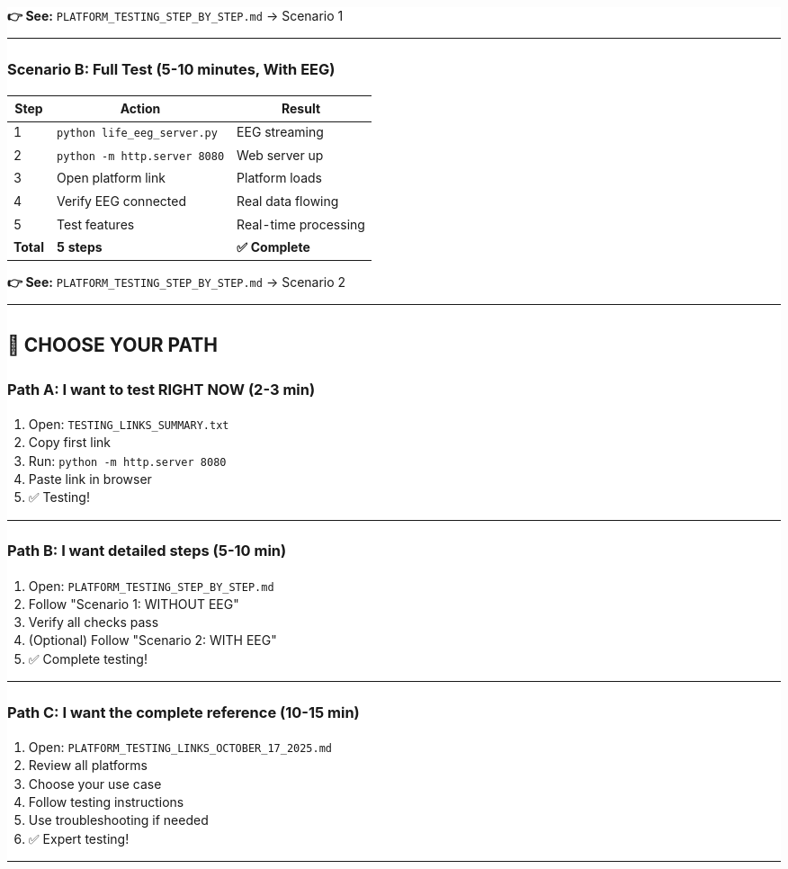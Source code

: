 **👉 See:** `PLATFORM_TESTING_STEP_BY_STEP.md` → Scenario 1

---

### **Scenario B: Full Test (5-10 minutes, With EEG)**
| Step | Action | Result |
|------|--------|--------|
| 1 | `python life_eeg_server.py` | EEG streaming |
| 2 | `python -m http.server 8080` | Web server up |
| 3 | Open platform link | Platform loads |
| 4 | Verify EEG connected | Real data flowing |
| 5 | Test features | Real-time processing |
| **Total** | **5 steps** | **✅ Complete** |

**👉 See:** `PLATFORM_TESTING_STEP_BY_STEP.md` → Scenario 2

---

## 🎯 CHOOSE YOUR PATH

### **Path A: I want to test RIGHT NOW** (2-3 min)
1. Open: `TESTING_LINKS_SUMMARY.txt`
2. Copy first link
3. Run: `python -m http.server 8080`
4. Paste link in browser
5. ✅ Testing!

---

### **Path B: I want detailed steps** (5-10 min)
1. Open: `PLATFORM_TESTING_STEP_BY_STEP.md`
2. Follow "Scenario 1: WITHOUT EEG"
3. Verify all checks pass
4. (Optional) Follow "Scenario 2: WITH EEG"
5. ✅ Complete testing!

---

### **Path C: I want the complete reference** (10-15 min)
1. Open: `PLATFORM_TESTING_LINKS_OCTOBER_17_2025.md`
2. Review all platforms
3. Choose your use case
4. Follow testing instructions
5. Use troubleshooting if needed
6. ✅ Expert testing!

---
